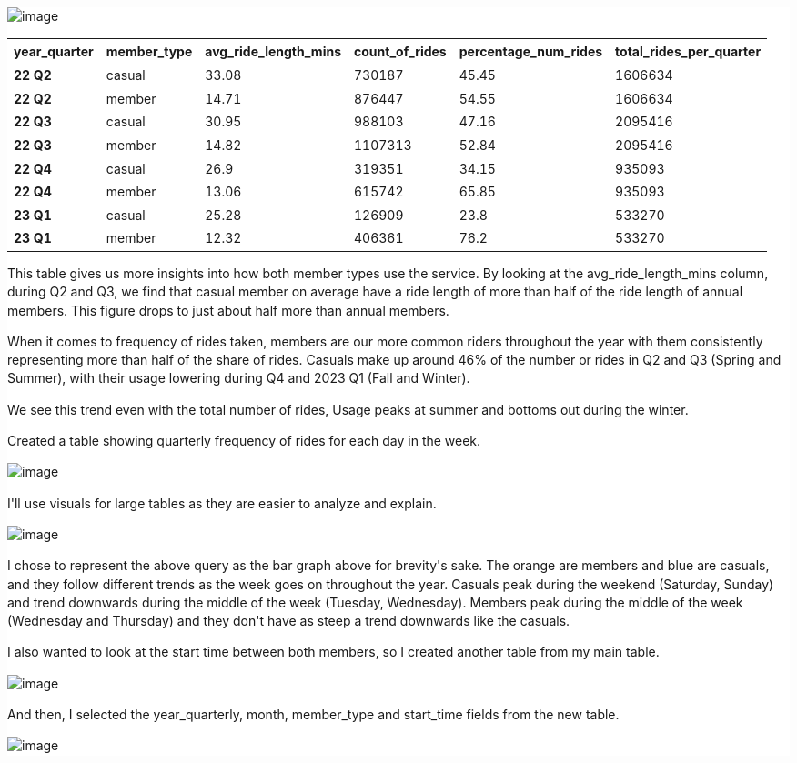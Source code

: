 ![image](https://user-images.githubusercontent.com/43974678/236042015-12b2eed1-815c-4be2-b1e1-dbff578df57c.png)

| **year\_quarter** | **member\_type** | **avg\_ride\_length\_mins** | **count\_of\_rides** | **percentage\_num\_rides** | **total\_rides\_per\_quarter** |
| --- | --- | --- | --- | --- | --- |
| **22 Q2** | casual | 33.08 | 730187 | 45.45 | 1606634 |
| **22 Q2** | member | 14.71 | 876447 | 54.55 | 1606634 |
| **22 Q3** | casual | 30.95 | 988103 | 47.16 | 2095416 |
| **22 Q3** | member | 14.82 | 1107313 | 52.84 | 2095416 |
| **22 Q4** | casual | 26.9 | 319351 | 34.15 | 935093 |
| **22 Q4** | member | 13.06 | 615742 | 65.85 | 935093 |
| **23 Q1** | casual | 25.28 | 126909 | 23.8 | 533270 |
| **23 Q1** | member | 12.32 | 406361 | 76.2 | 533270 |

This table gives us more insights into how both member types use the service. By looking at the avg\_ride\_length\_mins column, during Q2 and Q3, we find that casual member on average have a ride length of more than half of the ride length of annual members. This figure drops to just about half more than annual members.

When it comes to frequency of rides taken, members are our more common riders throughout the year with them consistently representing more than half of the share of rides. Casuals make up around 46% of the number or rides in Q2 and Q3 (Spring and Summer), with their usage lowering during Q4 and 2023 Q1 (Fall and Winter).

We see this trend even with the total number of rides, Usage peaks at summer and bottoms out during the winter.

Created a table showing quarterly frequency of rides for each day in the week.

![image](https://user-images.githubusercontent.com/43974678/236042056-5f732d1d-8591-4b20-a8b3-50c7bbb4d39c.png)

I'll use visuals for large tables as they are easier to analyze and explain.

![image](https://user-images.githubusercontent.com/43974678/236042087-f5bd540d-e93b-4f91-91de-b27985208e02.png)

I chose to represent the above query as the bar graph above for brevity's sake. The orange are members and blue are casuals, and they follow different trends as the week goes on throughout the year. Casuals peak during the weekend (Saturday, Sunday) and trend downwards during the middle of the week (Tuesday, Wednesday). Members peak during the middle of the week (Wednesday and Thursday) and they don't have as steep a trend downwards like the casuals.

I also wanted to look at the start time between both members, so I created another table from my main table.

![image](https://user-images.githubusercontent.com/43974678/236042148-6efd1f96-e91a-4ca7-ab49-32ba9a147e86.png)

And then, I selected the year\_quarterly, month, member\_type and start\_time fields from the new table.

![image](https://user-images.githubusercontent.com/43974678/236042174-d8cf1ca3-9226-4105-b4c6-01710316cd60.png)
